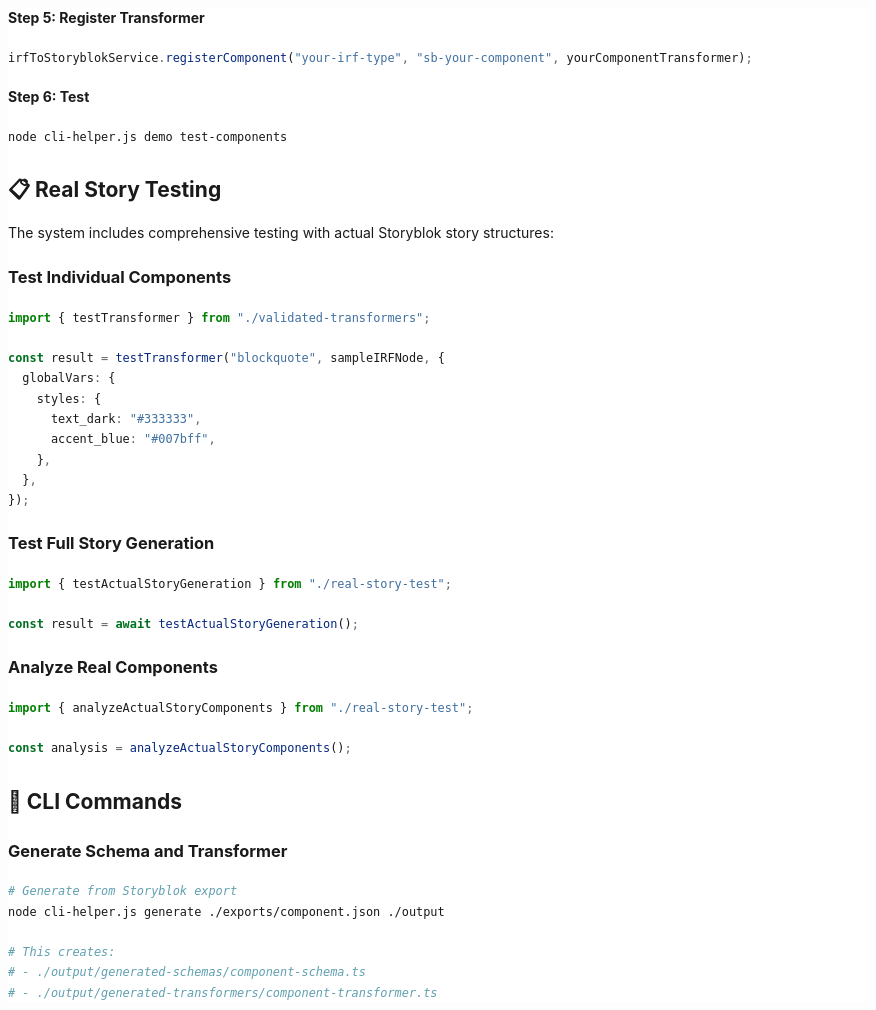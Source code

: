 #### Step 5: Register Transformer

```typescript
irfToStoryblokService.registerComponent("your-irf-type", "sb-your-component", yourComponentTransformer);
```

#### Step 6: Test

```bash
node cli-helper.js demo test-components
```

## 📋 Real Story Testing

The system includes comprehensive testing with actual Storyblok story structures:

### Test Individual Components

```typescript
import { testTransformer } from "./validated-transformers";

const result = testTransformer("blockquote", sampleIRFNode, {
  globalVars: {
    styles: {
      text_dark: "#333333",
      accent_blue: "#007bff",
    },
  },
});
```

### Test Full Story Generation

```typescript
import { testActualStoryGeneration } from "./real-story-test";

const result = await testActualStoryGeneration();
```

### Analyze Real Components

```typescript
import { analyzeActualStoryComponents } from "./real-story-test";

const analysis = analyzeActualStoryComponents();
```

## 🎯 CLI Commands

### Generate Schema and Transformer

```bash
# Generate from Storyblok export
node cli-helper.js generate ./exports/component.json ./output

# This creates:
# - ./output/generated-schemas/component-schema.ts
# - ./output/generated-transformers/component-transformer.ts
```

